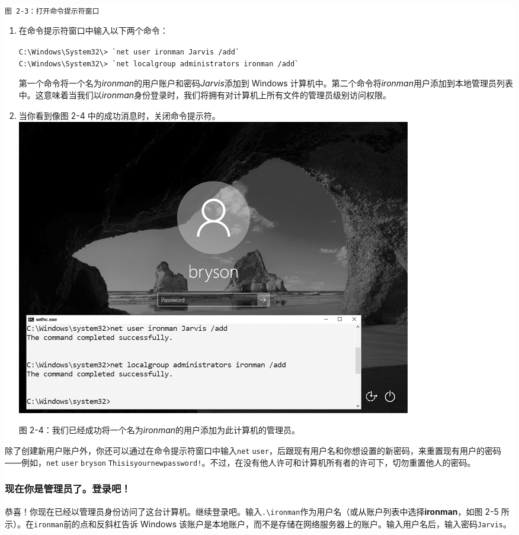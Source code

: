     图 2-3：打开命令提示符窗口

1.  在命令提示符窗口中输入以下两个命令：

    ```
    C:\Windows\System32\> `net user ironman Jarvis /add`
    C:\Windows\System32\> `net localgroup administrators ironman /add`
    ```

    第一个命令将一个名为*ironman*的用户账户和密码*Jarvis*添加到 Windows 计算机中。第二个命令将*ironman*用户添加到本地管理员列表中。这意味着当我们以*ironman*身份登录时，我们将拥有对计算机上所有文件的管理员级别访问权限。

1.  当你看到像图 2-4 中的成功消息时，关闭命令提示符。![f02004](img/f02004.png)

    图 2-4：我们已经成功将一个名为*ironman*的用户添加为此计算机的管理员。

除了创建新用户账户外，你还可以通过在命令提示符窗口中输入`net` `user`，后跟现有用户名和你想设置的新密码，来重置现有用户的密码——例如，`net` `user` `bryson` `Thisisyournewpassword!`。不过，在没有他人许可和计算机所有者的许可下，切勿重置他人的密码。

### 现在你是管理员了。登录吧！

恭喜！你现在已经以管理员身份访问了这台计算机。继续登录吧。输入`.\ironman`作为用户名（或从账户列表中选择**ironman**，如图 2-5 所示）。在`ironman`前的点和反斜杠告诉 Windows 该账户是本地账户，而不是存储在网络服务器上的账户。输入用户名后，输入密码`Jarvis`。

